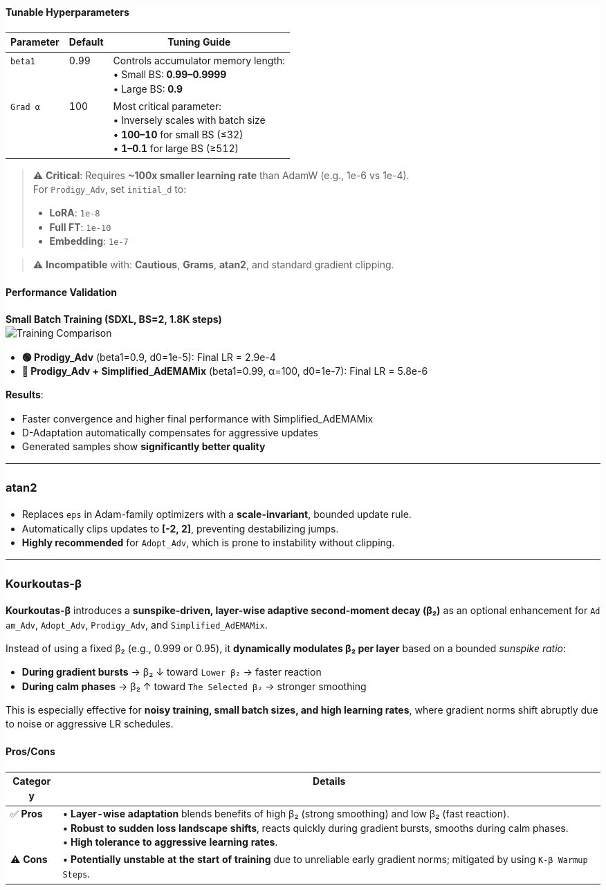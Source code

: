 #### Tunable Hyperparameters
| Parameter | Default | Tuning Guide |
|----------|---------|--------------|
| `beta1` | 0.99 | Controls accumulator memory length:<br>• Small BS: **0.99–0.9999**<br>• Large BS: **0.9** |
| `Grad α` | 100 | Most critical parameter:<br>• Inversely scales with batch size<br>• **100–10** for small BS (≤32)<br>• **1–0.1** for large BS (≥512) |

> ⚠️ **Critical**: Requires **~100x smaller learning rate** than AdamW (e.g., 1e-6 vs 1e-4).  
> For `Prodigy_Adv`, set `initial_d` to:
> - **LoRA**: `1e-8`
> - **Full FT**: `1e-10`
> - **Embedding**: `1e-7`

> ⚠️ **Incompatible** with: **Cautious**, **Grams**, **atan2**, and standard gradient clipping.

#### Performance Validation

**Small Batch Training (SDXL, BS=2, 1.8K steps)**  
![Training Comparison](https://github.com/user-attachments/assets/7eff0671-cc59-47fc-8b63-d5205456d649)

- **🟢 Prodigy_Adv** (beta1=0.9, d0=1e-5): Final LR = 2.9e-4  
- **🔵 Prodigy_Adv + Simplified_AdEMAMix** (beta1=0.99, α=100, d0=1e-7): Final LR = 5.8e-6

**Results**:
- Faster convergence and higher final performance with Simplified_AdEMAMix
- D-Adaptation automatically compensates for aggressive updates
- Generated samples show **significantly better quality**

---

### atan2

- Replaces `eps` in Adam-family optimizers with a **scale-invariant**, bounded update rule.
- Automatically clips updates to **[-2, 2]**, preventing destabilizing jumps.
- **Highly recommended** for `Adopt_Adv`, which is prone to instability without clipping.

---

### **Kourkoutas-β**

**Kourkoutas-β** introduces a **sunspike-driven, layer-wise adaptive second-moment decay (β₂)** as an optional enhancement for `Adam_Adv`, `Adopt_Adv`, `Prodigy_Adv`, and `Simplified_AdEMAMix`.

Instead of using a fixed β₂ (e.g., 0.999 or 0.95), it **dynamically modulates β₂ per layer** based on a bounded *sunspike ratio*:

- **During gradient bursts** → β₂ ↓ toward `Lower β₂` → faster reaction  
- **During calm phases** → β₂ ↑ toward `The Selected β₂` → stronger smoothing  

This is especially effective for **noisy training, small batch sizes, and high learning rates**, where gradient norms shift abruptly due to noise or aggressive LR schedules.

#### Pros/Cons

| **Category** | **Details** |
|--------------|-------------|
| ✅ **Pros** | • **Layer-wise adaptation** blends benefits of high β₂ (strong smoothing) and low β₂ (fast reaction).<br>• **Robust to sudden loss landscape shifts**, reacts quickly during gradient bursts, smooths during calm phases.<br>• **High tolerance to aggressive learning rates**. |
| ⚠️ **Cons** | • **Potentially unstable at the start of training** due to unreliable early gradient norms; mitigated by using `K-β Warmup Steps`. |
